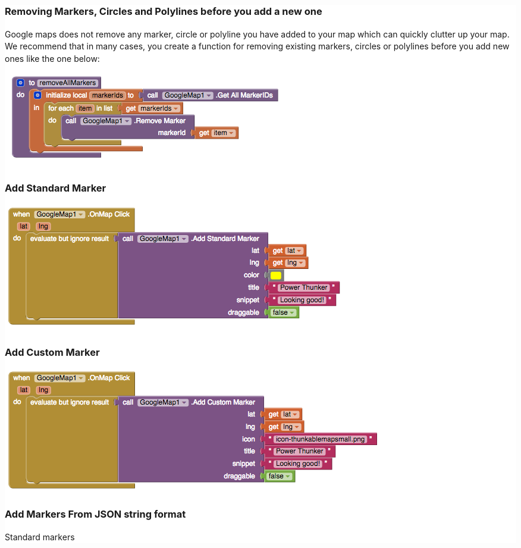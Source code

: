 ### Removing Markers, Circles and Polylines before you add a new one  <a id="markers-json"></a>

Google maps does not remove any marker, circle or polyline you have added to your map which can quickly clutter up your map. We recommend that in many cases, you create a function for removing existing markers, circles or polylines before you add new ones like the one below:

![](../../../../.gitbook/assets/remove-markers.png)

### **Add Standard Marker**

![](../../../../.gitbook/assets/add-marker-standard-blocks.png)

### **Add Custom Marker**

![](../../../../.gitbook/assets/add-custom-marker-blocks.png)

### Add Markers From JSON string format  <a id="markers-json"></a>

Standard markers
